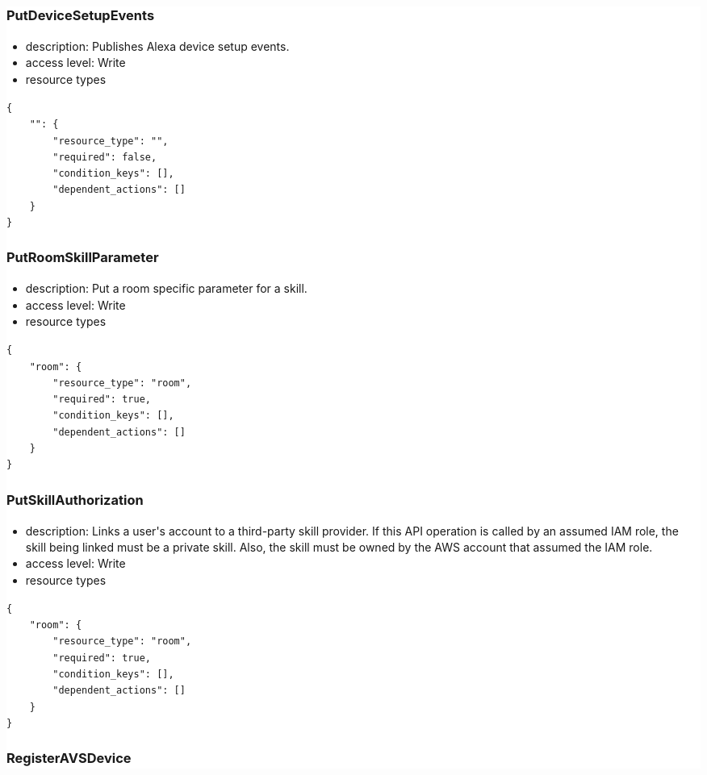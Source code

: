 ### PutDeviceSetupEvents

- description: Publishes Alexa device setup events.
- access level: Write
- resource types

```
{
    "": {
        "resource_type": "",
        "required": false,
        "condition_keys": [],
        "dependent_actions": []
    }
}
```

### PutRoomSkillParameter

- description: Put a room specific parameter for a skill.
- access level: Write
- resource types

```
{
    "room": {
        "resource_type": "room",
        "required": true,
        "condition_keys": [],
        "dependent_actions": []
    }
}
```

### PutSkillAuthorization

- description: Links a user's account to a third-party skill provider. If this API operation is called by an assumed IAM role, the skill being linked must be a private skill. Also, the skill must be owned by the AWS account that assumed the IAM role.
- access level: Write
- resource types

```
{
    "room": {
        "resource_type": "room",
        "required": true,
        "condition_keys": [],
        "dependent_actions": []
    }
}
```

### RegisterAVSDevice
